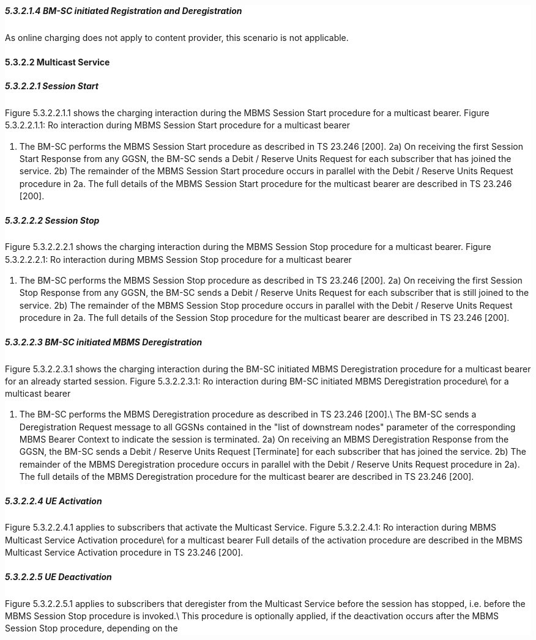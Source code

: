 ##### 5.3.2.1.4 BM-SC initiated Registration and Deregistration
As online charging does not apply to content provider, this scenario is not
applicable.
#### 5.3.2.2 Multicast Service
##### 5.3.2.2.1 Session Start
Figure 5.3.2.2.1.1 shows the charging interaction during the MBMS Session
Start procedure for a multicast bearer.
Figure 5.3.2.2.1.1: Ro interaction during MBMS Session Start procedure for a
multicast bearer
1) The BM-SC performs the MBMS Session Start procedure as described in TS
23.246 [200].
2a) On receiving the first Session Start Response from any GGSN, the BM-SC
sends a Debit / Reserve Units Request for each subscriber that has joined the
service.
2b) The remainder of the MBMS Session Start procedure occurs in parallel with
the Debit / Reserve Units Request procedure in 2a.
The full details of the MBMS Session Start procedure for the multicast bearer
are described in TS 23.246 [200].
##### 5.3.2.2.2 Session Stop
Figure 5.3.2.2.2.1 shows the charging interaction during the MBMS Session Stop
procedure for a multicast bearer.
Figure 5.3.2.2.2.1: Ro interaction during MBMS Session Stop procedure for a
multicast bearer
1) The BM-SC performs the MBMS Session Stop procedure as described in TS
23.246 [200].
2a) On receiving the first Session Stop Response from any GGSN, the BM-SC
sends a Debit / Reserve Units Request for each subscriber that is still joined
to the service.
2b) The remainder of the MBMS Session Stop procedure occurs in parallel with
the Debit / Reserve Units Request procedure in 2a.
The full details of the Session Stop procedure for the multicast bearer are
described in TS 23.246 [200].
##### 5.3.2.2.3 BM-SC initiated MBMS Deregistration
Figure 5.3.2.2.3.1 shows the charging interaction during the BM-SC initiated
MBMS Deregistration procedure for a multicast bearer for an already started
session.
Figure 5.3.2.2.3.1: Ro interaction during BM-SC initiated MBMS Deregistration
procedure\ for a multicast bearer
1) The BM-SC performs the MBMS Deregistration procedure as described in TS
23.246 [200].\ The BM-SC sends a Deregistration Request message to all GGSNs
contained in the \"list of downstream nodes\" parameter of the corresponding
MBMS Bearer Context to indicate the session is terminated.
2a) On receiving an MBMS Deregistration Response from the GGSN, the BM-SC
sends a Debit / Reserve Units Request [Terminate] for each subscriber that has
joined the service.
2b) The remainder of the MBMS Deregistration procedure occurs in parallel with
the Debit / Reserve Units Request procedure in 2a).
The full details of the MBMS Deregistration procedure for the multicast bearer
are described in TS 23.246 [200].
##### 5.3.2.2.4 UE Activation
Figure 5.3.2.2.4.1 applies to subscribers that activate the Multicast Service.
Figure 5.3.2.2.4.1: Ro interaction during MBMS Multicast Service Activation
procedure\ for a multicast bearer
Full details of the activation procedure are described in the MBMS Multicast
Service Activation procedure in TS 23.246 [200].
##### 5.3.2.2.5 UE Deactivation
Figure 5.3.2.2.5.1 applies to subscribers that deregister from the Multicast
Service before the session has stopped, i.e. before the MBMS Session Stop
procedure is invoked.\ This procedure is optionally applied, if the
deactivation occurs after the MBMS Session Stop procedure, depending on the